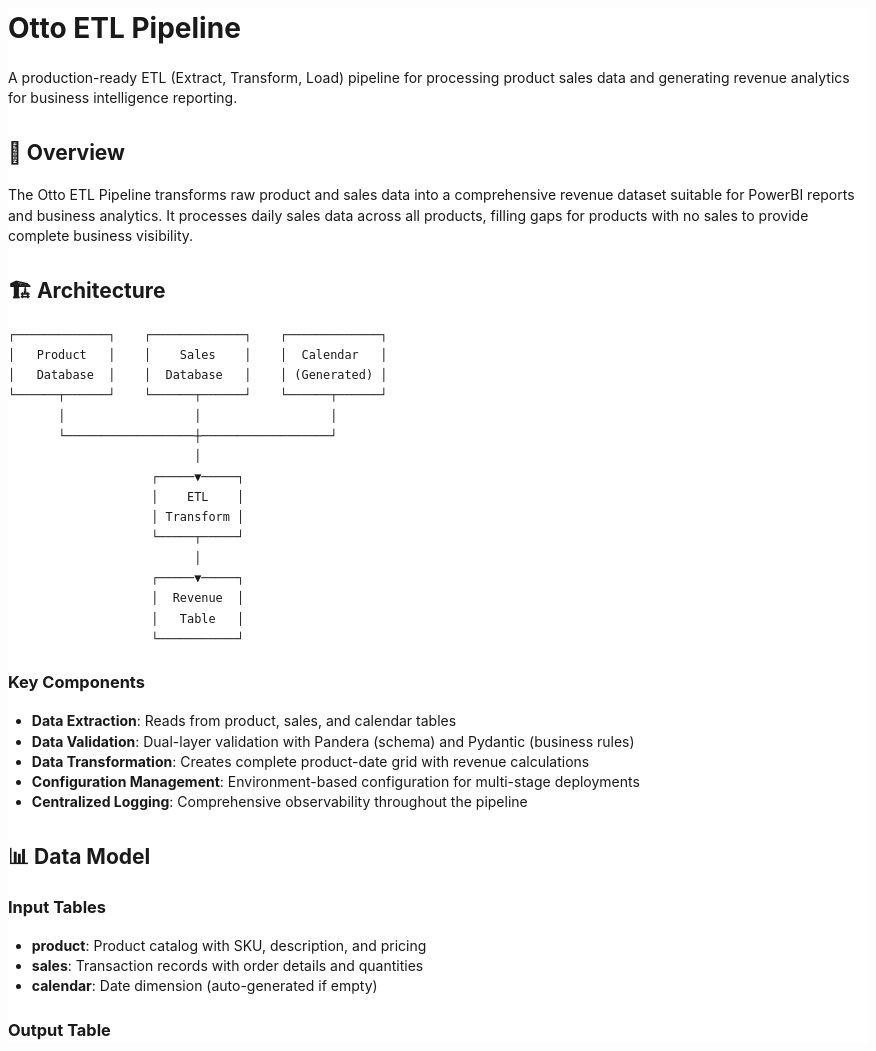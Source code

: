 # Otto ETL Pipeline

A production-ready ETL (Extract, Transform, Load) pipeline for processing product sales data and generating revenue analytics for business intelligence reporting.

## 🎯 Overview

The Otto ETL Pipeline transforms raw product and sales data into a comprehensive revenue dataset suitable for PowerBI reports and business analytics. It processes daily sales data across all products, filling gaps for products with no sales to provide complete business visibility.

## 🏗️ Architecture

```
┌─────────────┐    ┌─────────────┐    ┌─────────────┐
│   Product   │    │    Sales    │    │  Calendar   │
│   Database  │    │  Database   │    │ (Generated) │
└──────┬──────┘    └──────┬──────┘    └──────┬──────┘
       │                  │                  │
       └──────────────────┼──────────────────┘
                          │
                    ┌─────▼─────┐
                    │    ETL    │
                    │ Transform │
                    └─────┬─────┘
                          │
                    ┌─────▼─────┐
                    │  Revenue  │
                    │   Table   │
                    └───────────┘
```

### Key Components

- **Data Extraction**: Reads from product, sales, and calendar tables
- **Data Validation**: Dual-layer validation with Pandera (schema) and Pydantic (business rules)
- **Data Transformation**: Creates complete product-date grid with revenue calculations
- **Configuration Management**: Environment-based configuration for multi-stage deployments
- **Centralized Logging**: Comprehensive observability throughout the pipeline

## 📊 Data Model

### Input Tables

- **product**: Product catalog with SKU, description, and pricing
- **sales**: Transaction records with order details and quantities
- **calendar**: Date dimension (auto-generated if empty)

### Output Table
